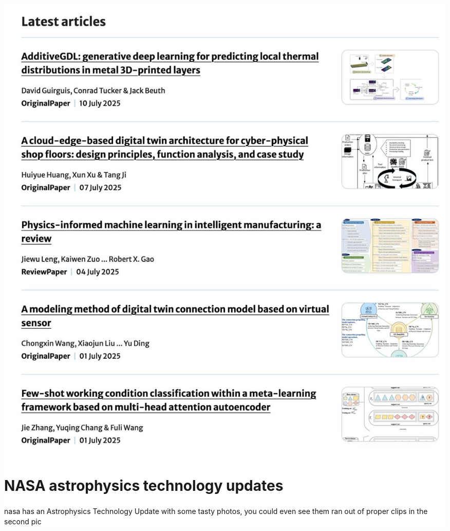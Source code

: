    ![20250719_035410_0.jpg](/assets/images/2025/20241027_20250720/20250719_035410_0.jpg)

# NASA astrophysics technology updates

nasa has an Astrophysics Technology Update with some tasty photos, you could even see them ran out of proper clips in the second pic